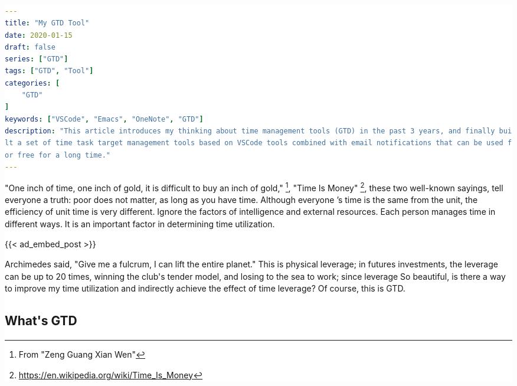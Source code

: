 ```yaml
---
title: "My GTD Tool"
date: 2020-01-15
draft: false
series: ["GTD"]
tags: ["GTD", "Tool"]
categories: [
    "GTD"
]
keywords: ["VSCode", "Emacs", "OneNote", "GTD"]
description: "This article introduces my thinking about time management tools (GTD) in the past 3 years, and finally built a set of time task target management tools based on VSCode tools combined with email notifications that can be used for free for a long time."
---
```

"One inch of time, one inch of gold, it is difficult to buy an inch of gold," [^0], "Time Is Money" [^1], these two well-known sayings, tell everyone a truth: poor does not matter, as long as you have time. Although everyone ’s time is the same from the unit, the efficiency of unit time is very different. Ignore the factors of intelligence and external resources. Each person manages time in different ways. It is an important factor in determining time utilization.

{{< ad_embed_post >}}

Archimedes said, "Give me a fulcrum, I can lift the entire planet." This is physical leverage; in futures investments, the leverage can be up to 20 times, winning the club's tender model, and losing to the sea to work; since leverage So beautiful, is there a way to improve my time utilization and indirectly achieve the effect of time leverage? Of course, this is GTD.

## What's GTD


[^0]: From "Zeng Guang Xian Wen"
[^1]: <https://en.wikipedia.org/wiki/Time_Is_Money>
[^2]: <https://gettingthingsdone.com/>
[^3]: <https://zh.wikipedia.org/wiki/%E5%B0%BD%E7%AE%A1%E5%8E%BB%E5%81%9A>
[^4]: [Why is the GTD tool unsustainable for most people?](https://www.zhihu.com/question/24287111/answer/30106040)
[^5]: [Manage your time with GTD philosophy](https://zhuanlan.zhihu.com/p/21265727)
[^6]: [Todo+](https://marketplace.visualstudio.com/items?itemName=fabiospampinato.vscode-todo-plus)
[^7]: [Github Actions](https://github.com/features/actions)
[^8]: <http://todotxt.org/>
[^9]: <https://orgmode.org/>